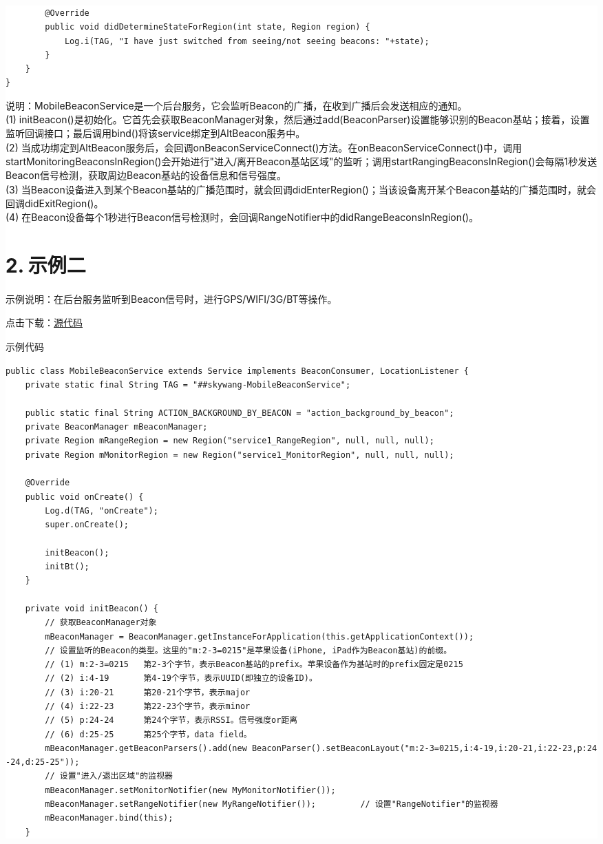             @Override
            public void didDetermineStateForRegion(int state, Region region) {
                Log.i(TAG, "I have just switched from seeing/not seeing beacons: "+state);        
            }
        }
    }

说明：MobileBeaconService是一个后台服务，它会监听Beacon的广播，在收到广播后会发送相应的通知。  
(1) initBeacon()是初始化。它首先会获取BeaconManager对象，然后通过add(BeaconParser)设置能够识别的Beacon基站；接着，设置监听回调接口；最后调用bind()将该service绑定到AltBeacon服务中。  
(2) 当成功绑定到AltBeacon服务后，会回调onBeaconServiceConnect()方法。在onBeaconServiceConnect()中，调用startMonitoringBeaconsInRegion()会开始进行"进入/离开Beacon基站区域"的监听；调用startRangingBeaconsInRegion()会每隔1秒发送Beacon信号检测，获取周边Beacon基站的设备信息和信号强度。  
(3) 当Beacon设备进入到某个Beacon基站的广播范围时，就会回调didEnterRegion()；当该设备离开某个Beacon基站的广播范围时，就会回调didExitRegion()。  
(4) 在Beacon设备每个1秒进行Beacon信号检测时，会回调RangeNotifier中的didRangeBeaconsInRegion()。



<a name="anchor2"></a>
# 2. 示例二

示例说明：在后台服务监听到Beacon信号时，进行GPS/WIFI/3G/BT等操作。

点击下载：[源代码](https://github.com/wangkuiwu/android_applets/tree/master/library/bt/altbeacon/bg/02_use_other_features)

示例代码

    public class MobileBeaconService extends Service implements BeaconConsumer, LocationListener {
        private static final String TAG = "##skywang-MobileBeaconService";

        public static final String ACTION_BACKGROUND_BY_BEACON = "action_background_by_beacon";
        private BeaconManager mBeaconManager;
        private Region mRangeRegion = new Region("service1_RangeRegion", null, null, null);
        private Region mMonitorRegion = new Region("service1_MonitorRegion", null, null, null);

        @Override
        public void onCreate() {
            Log.d(TAG, "onCreate");
            super.onCreate();

            initBeacon();
            initBt();
        }

        private void initBeacon() {
            // 获取BeaconManager对象
            mBeaconManager = BeaconManager.getInstanceForApplication(this.getApplicationContext());
            // 设置监听的Beacon的类型。这里的"m:2-3=0215"是苹果设备(iPhone, iPad作为Beacon基站)的前缀。
            // (1) m:2-3=0215   第2-3个字节，表示Beacon基站的prefix。苹果设备作为基站时的prefix固定是0215
            // (2) i:4-19       第4-19个字节，表示UUID(即独立的设备ID)。
            // (3) i:20-21      第20-21个字节，表示major
            // (4) i:22-23      第22-23个字节，表示minor
            // (5) p:24-24      第24个字节，表示RSSI。信号强度or距离
            // (6) d:25-25      第25个字节，data field。
            mBeaconManager.getBeaconParsers().add(new BeaconParser().setBeaconLayout("m:2-3=0215,i:4-19,i:20-21,i:22-23,p:24-24,d:25-25"));
            // 设置"进入/退出区域"的监视器
            mBeaconManager.setMonitorNotifier(new MyMonitorNotifier());
            mBeaconManager.setRangeNotifier(new MyRangeNotifier());         // 设置"RangeNotifier"的监视器
            mBeaconManager.bind(this);
        }

